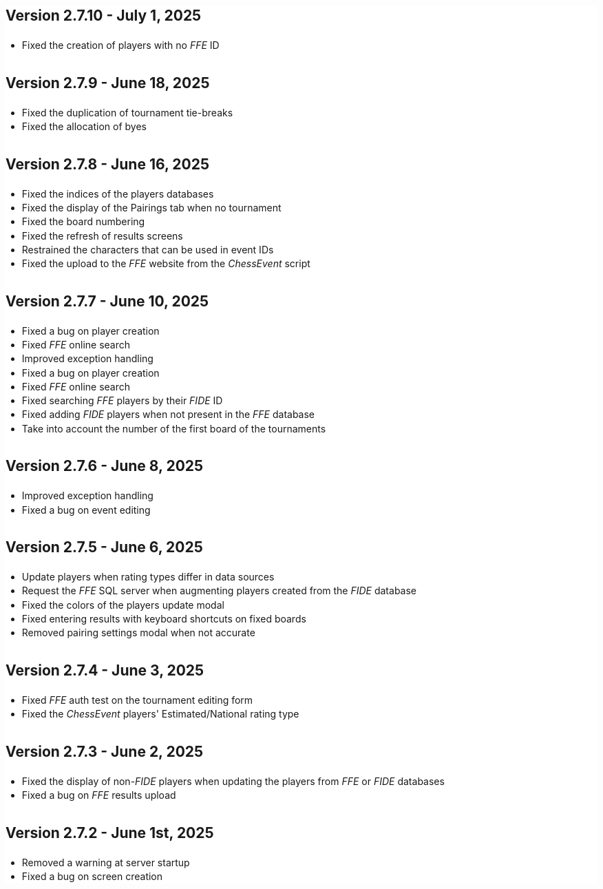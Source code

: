 ## Version 2.7.10 - July 1, 2025
- Fixed the creation of players with no _FFE_ ID

## Version 2.7.9 - June 18, 2025
- Fixed the duplication of tournament tie-breaks
- Fixed the allocation of byes

## Version 2.7.8 - June 16, 2025
- Fixed the indices of the players databases
- Fixed the display of the Pairings tab when no tournament
- Fixed the board numbering
- Fixed the refresh of results screens
- Restrained the characters that can be used in event IDs
- Fixed the upload to the _FFE_ website from the _ChessEvent_ script

## Version 2.7.7 - June 10, 2025
- Fixed a bug on player creation
- Fixed _FFE_ online search
- Improved exception handling
- Fixed a bug on player creation
- Fixed _FFE_ online search
- Fixed searching _FFE_ players by their _FIDE_ ID
- Fixed adding _FIDE_ players when not present in the _FFE_ database
- Take into account the number of the first board of the tournaments

## Version 2.7.6 - June 8, 2025
- Improved exception handling
- Fixed a bug on event editing

## Version 2.7.5 - June 6, 2025
- Update players when rating types differ in data sources
- Request the _FFE_ SQL server when augmenting players created from the _FIDE_ database
- Fixed the colors of the players update modal
- Fixed entering results with keyboard shortcuts on fixed boards
- Removed pairing settings modal when not accurate

## Version 2.7.4 - June 3, 2025
- Fixed _FFE_ auth test on the tournament editing form
- Fixed the _ChessEvent_ players' Estimated/National rating type

## Version 2.7.3 - June 2, 2025
- Fixed the display of non-_FIDE_ players when updating the players from _FFE_ or _FIDE_ databases
- Fixed a bug on _FFE_ results upload

## Version 2.7.2 - June 1st, 2025
- Removed a warning at server startup
- Fixed a bug on screen creation
